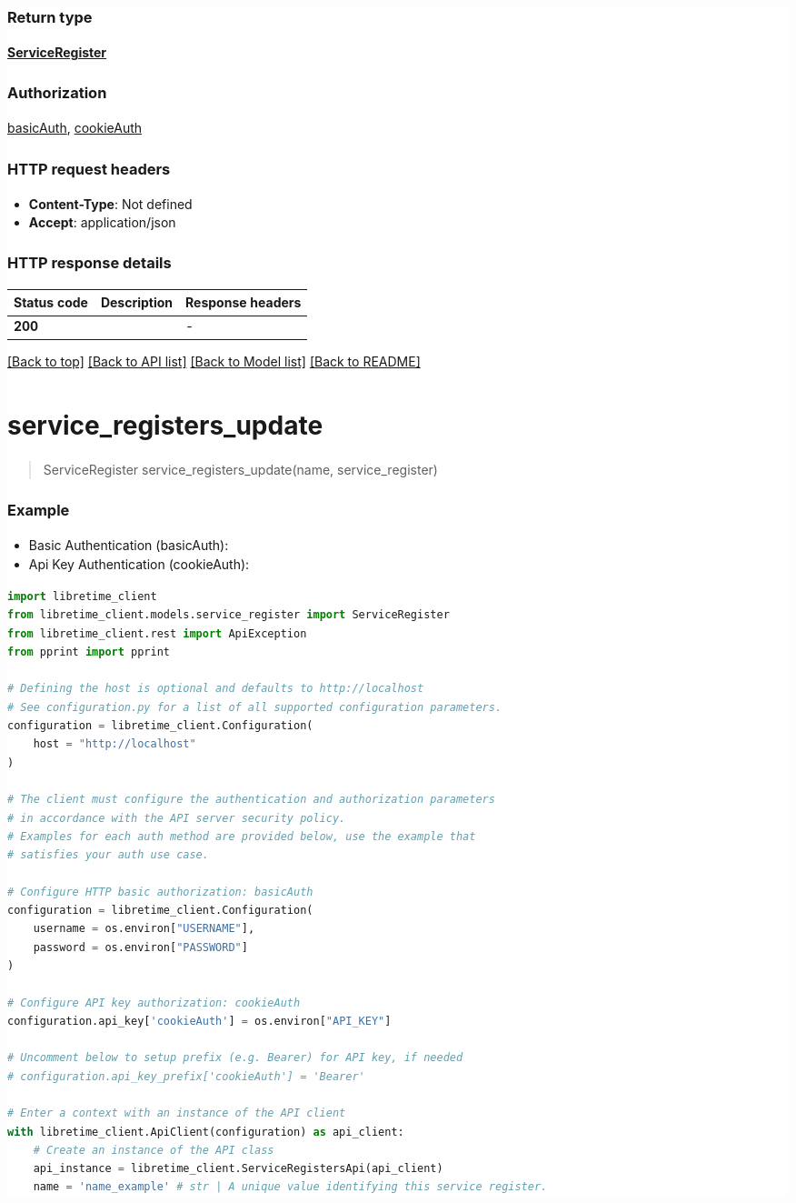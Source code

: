 ### Return type

[**ServiceRegister**](ServiceRegister.md)

### Authorization

[basicAuth](../README.md#basicAuth), [cookieAuth](../README.md#cookieAuth)

### HTTP request headers

 - **Content-Type**: Not defined
 - **Accept**: application/json

### HTTP response details

| Status code | Description | Response headers |
|-------------|-------------|------------------|
**200** |  |  -  |

[[Back to top]](#) [[Back to API list]](../README.md#documentation-for-api-endpoints) [[Back to Model list]](../README.md#documentation-for-models) [[Back to README]](../README.md)

# **service_registers_update**
> ServiceRegister service_registers_update(name, service_register)

### Example

* Basic Authentication (basicAuth):
* Api Key Authentication (cookieAuth):

```python
import libretime_client
from libretime_client.models.service_register import ServiceRegister
from libretime_client.rest import ApiException
from pprint import pprint

# Defining the host is optional and defaults to http://localhost
# See configuration.py for a list of all supported configuration parameters.
configuration = libretime_client.Configuration(
    host = "http://localhost"
)

# The client must configure the authentication and authorization parameters
# in accordance with the API server security policy.
# Examples for each auth method are provided below, use the example that
# satisfies your auth use case.

# Configure HTTP basic authorization: basicAuth
configuration = libretime_client.Configuration(
    username = os.environ["USERNAME"],
    password = os.environ["PASSWORD"]
)

# Configure API key authorization: cookieAuth
configuration.api_key['cookieAuth'] = os.environ["API_KEY"]

# Uncomment below to setup prefix (e.g. Bearer) for API key, if needed
# configuration.api_key_prefix['cookieAuth'] = 'Bearer'

# Enter a context with an instance of the API client
with libretime_client.ApiClient(configuration) as api_client:
    # Create an instance of the API class
    api_instance = libretime_client.ServiceRegistersApi(api_client)
    name = 'name_example' # str | A unique value identifying this service register.
```